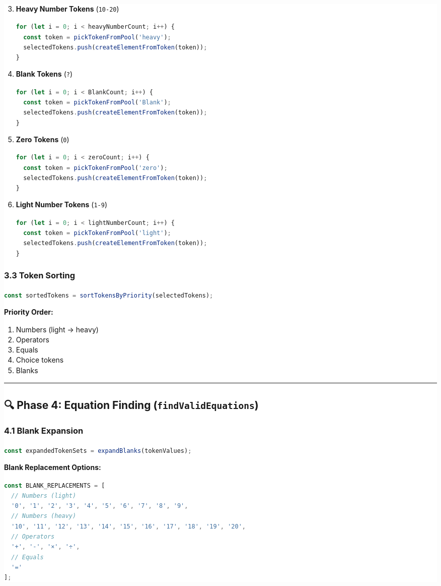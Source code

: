 3. **Heavy Number Tokens** (`10-20`)
   ```typescript
   for (let i = 0; i < heavyNumberCount; i++) {
     const token = pickTokenFromPool('heavy');
     selectedTokens.push(createElementFromToken(token));
   }
   ```

4. **Blank Tokens** (`?`)
   ```typescript
   for (let i = 0; i < BlankCount; i++) {
     const token = pickTokenFromPool('Blank');
     selectedTokens.push(createElementFromToken(token));
   }
   ```

5. **Zero Tokens** (`0`)
   ```typescript
   for (let i = 0; i < zeroCount; i++) {
     const token = pickTokenFromPool('zero');
     selectedTokens.push(createElementFromToken(token));
   }
   ```

6. **Light Number Tokens** (`1-9`)
   ```typescript
   for (let i = 0; i < lightNumberCount; i++) {
     const token = pickTokenFromPool('light');
     selectedTokens.push(createElementFromToken(token));
   }
   ```

### 3.3 Token Sorting
```typescript
const sortedTokens = sortTokensByPriority(selectedTokens);
```

**Priority Order:**
1. Numbers (light → heavy)
2. Operators
3. Equals
4. Choice tokens
5. Blanks

---

## 🔍 Phase 4: Equation Finding (`findValidEquations`)

### 4.1 Blank Expansion
```typescript
const expandedTokenSets = expandBlanks(tokenValues);
```

**Blank Replacement Options:**
```typescript
const BLANK_REPLACEMENTS = [
  // Numbers (light)
  '0', '1', '2', '3', '4', '5', '6', '7', '8', '9',
  // Numbers (heavy) 
  '10', '11', '12', '13', '14', '15', '16', '17', '18', '19', '20',
  // Operators
  '+', '-', '×', '÷',
  // Equals
  '='
];
```
